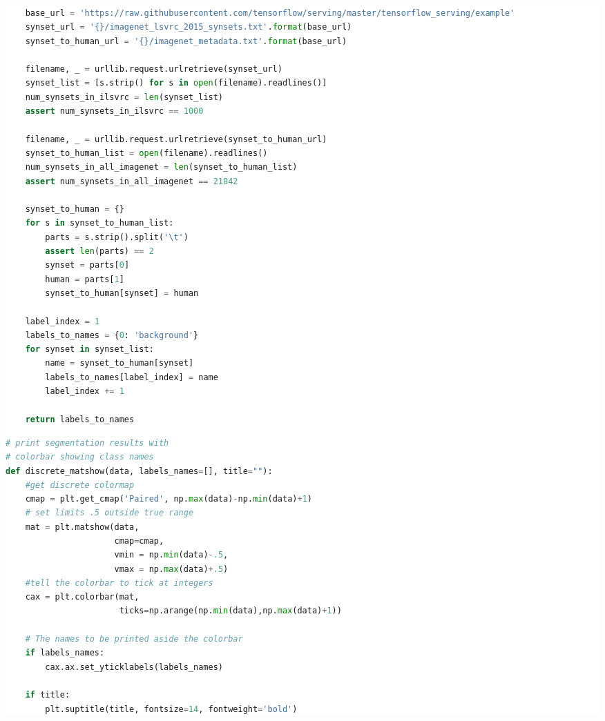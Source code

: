 ```python
    base_url = 'https://raw.githubusercontent.com/tensorflow/serving/master/tensorflow_serving/example'
    synset_url = '{}/imagenet_lsvrc_2015_synsets.txt'.format(base_url)
    synset_to_human_url = '{}/imagenet_metadata.txt'.format(base_url)

    filename, _ = urllib.request.urlretrieve(synset_url)
    synset_list = [s.strip() for s in open(filename).readlines()]
    num_synsets_in_ilsvrc = len(synset_list)
    assert num_synsets_in_ilsvrc == 1000

    filename, _ = urllib.request.urlretrieve(synset_to_human_url)
    synset_to_human_list = open(filename).readlines()
    num_synsets_in_all_imagenet = len(synset_to_human_list)
    assert num_synsets_in_all_imagenet == 21842

    synset_to_human = {}
    for s in synset_to_human_list:
        parts = s.strip().split('\t')
        assert len(parts) == 2
        synset = parts[0]
        human = parts[1]
        synset_to_human[synset] = human

    label_index = 1
    labels_to_names = {0: 'background'}
    for synset in synset_list:
        name = synset_to_human[synset]
        labels_to_names[label_index] = name
        label_index += 1

    return labels_to_names
```


```python
# print segmentation results with
# colorbar showing class names
def discrete_matshow(data, labels_names=[], title=""):
    #get discrete colormap
    cmap = plt.get_cmap('Paired', np.max(data)-np.min(data)+1)
    # set limits .5 outside true range
    mat = plt.matshow(data,
                      cmap=cmap,
                      vmin = np.min(data)-.5,
                      vmax = np.max(data)+.5)
    #tell the colorbar to tick at integers
    cax = plt.colorbar(mat,
                       ticks=np.arange(np.min(data),np.max(data)+1))
    
    # The names to be printed aside the colorbar
    if labels_names:
        cax.ax.set_yticklabels(labels_names)
    
    if title:
        plt.suptitle(title, fontsize=14, fontweight='bold')

```
